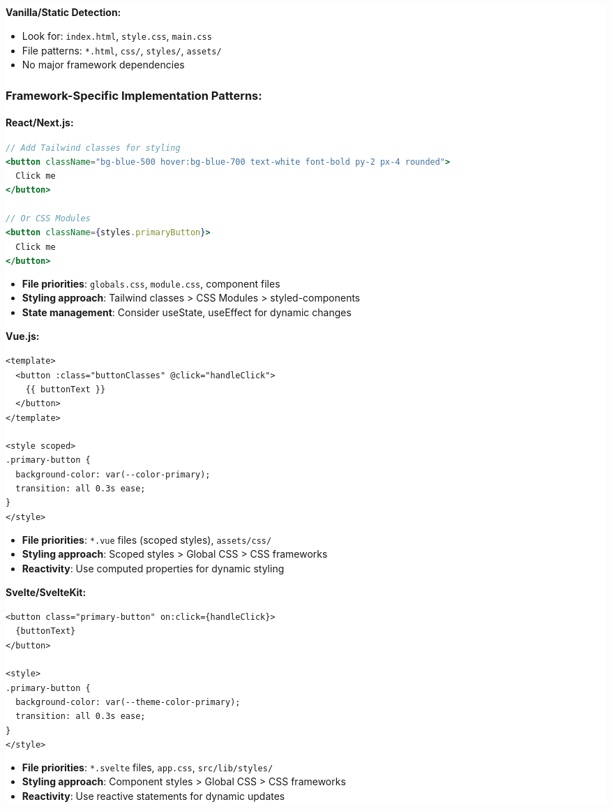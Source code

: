 **Vanilla/Static Detection:**
- Look for: `index.html`, `style.css`, `main.css`
- File patterns: `*.html`, `css/`, `styles/`, `assets/`
- No major framework dependencies

### Framework-Specific Implementation Patterns:

**React/Next.js:**
```jsx
// Add Tailwind classes for styling
<button className="bg-blue-500 hover:bg-blue-700 text-white font-bold py-2 px-4 rounded">
  Click me
</button>

// Or CSS Modules
<button className={styles.primaryButton}>
  Click me  
</button>
```
- **File priorities**: `globals.css`, `module.css`, component files
- **Styling approach**: Tailwind classes > CSS Modules > styled-components
- **State management**: Consider useState, useEffect for dynamic changes

**Vue.js:**
```vue
<template>
  <button :class="buttonClasses" @click="handleClick">
    {{ buttonText }}
  </button>
</template>

<style scoped>
.primary-button {
  background-color: var(--color-primary);
  transition: all 0.3s ease;
}
</style>
```
- **File priorities**: `*.vue` files (scoped styles), `assets/css/`
- **Styling approach**: Scoped styles > Global CSS > CSS frameworks
- **Reactivity**: Use computed properties for dynamic styling

**Svelte/SvelteKit:**
```svelte
<button class="primary-button" on:click={handleClick}>
  {buttonText}
</button>

<style>
.primary-button {
  background-color: var(--theme-color-primary);
  transition: all 0.3s ease;
}
</style>
```
- **File priorities**: `*.svelte` files, `app.css`, `src/lib/styles/`
- **Styling approach**: Component styles > Global CSS > CSS frameworks
- **Reactivity**: Use reactive statements for dynamic updates
